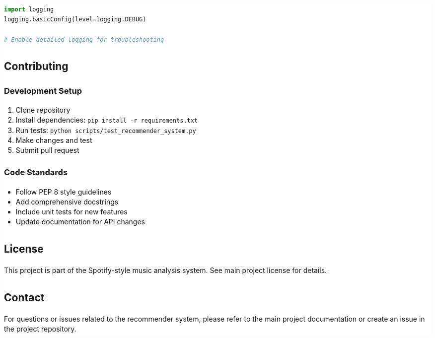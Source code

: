 ```python
import logging
logging.basicConfig(level=logging.DEBUG)

# Enable detailed logging for troubleshooting
```

## Contributing

### Development Setup

1. Clone repository
2. Install dependencies: `pip install -r requirements.txt`
3. Run tests: `python scripts/test_recommender_system.py`
4. Make changes and test
5. Submit pull request

### Code Standards

- Follow PEP 8 style guidelines
- Add comprehensive docstrings
- Include unit tests for new features
- Update documentation for API changes

## License

This project is part of the Spotify-style music analysis system. See main project license for details.

## Contact

For questions or issues related to the recommender system, please refer to the main project documentation or create an issue in the project repository.
